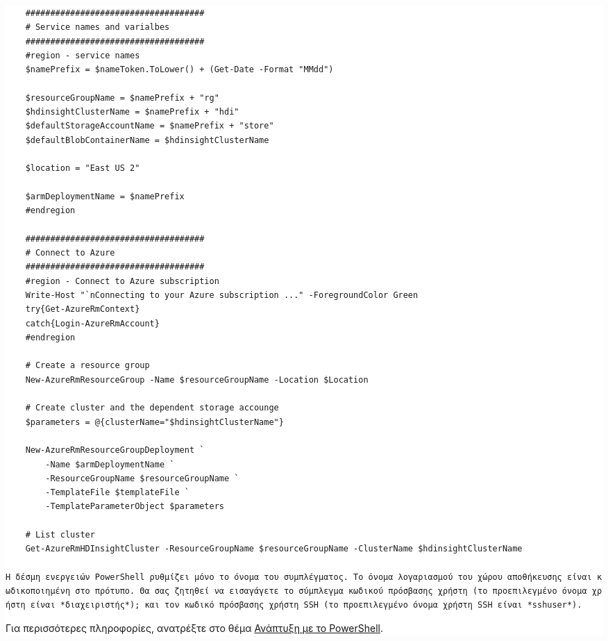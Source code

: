         ####################################
        # Service names and varialbes
        ####################################
        #region - service names
        $namePrefix = $nameToken.ToLower() + (Get-Date -Format "MMdd")

        $resourceGroupName = $namePrefix + "rg"
        $hdinsightClusterName = $namePrefix + "hdi"
        $defaultStorageAccountName = $namePrefix + "store"
        $defaultBlobContainerName = $hdinsightClusterName

        $location = "East US 2"

        $armDeploymentName = $namePrefix
        #endregion

        ####################################
        # Connect to Azure
        ####################################
        #region - Connect to Azure subscription
        Write-Host "`nConnecting to your Azure subscription ..." -ForegroundColor Green
        try{Get-AzureRmContext}
        catch{Login-AzureRmAccount}
        #endregion

        # Create a resource group
        New-AzureRmResourceGroup -Name $resourceGroupName -Location $Location

        # Create cluster and the dependent storage accounge
        $parameters = @{clusterName="$hdinsightClusterName"}

        New-AzureRmResourceGroupDeployment `
            -Name $armDeploymentName `
            -ResourceGroupName $resourceGroupName `
            -TemplateFile $templateFile `
            -TemplateParameterObject $parameters

        # List cluster
        Get-AzureRmHDInsightCluster -ResourceGroupName $resourceGroupName -ClusterName $hdinsightClusterName 

    Η δέσμη ενεργειών PowerShell ρυθμίζει μόνο το όνομα του συμπλέγματος. Το όνομα λογαριασμού του χώρου αποθήκευσης είναι κωδικοποιημένη στο πρότυπο. Θα σας ζητηθεί να εισαγάγετε το σύμπλεγμα κωδικού πρόσβασης χρήστη (το προεπιλεγμένο όνομα χρήστη είναι *διαχειριστής*); και τον κωδικό πρόσβασης χρήστη SSH (το προεπιλεγμένο όνομα χρήστη SSH είναι *sshuser*).  
    
Για περισσότερες πληροφορίες, ανατρέξτε στο θέμα [Ανάπτυξη με το PowerShell](../resource-group-template-deploy.md#deploy-with-powershell).
